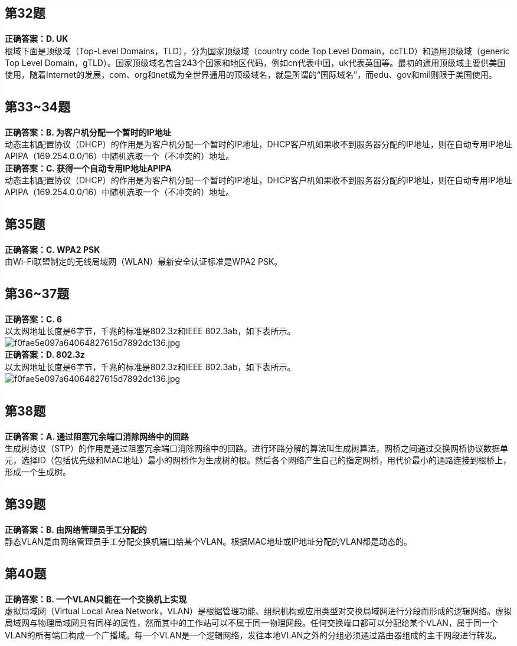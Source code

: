 ## 第32题 ##

**正确答案：D. UK**  
根域下面是顶级域（Top-Level Domains，TLD），分为国家顶级域（country code Top Level Domain，ccTLD）和通用顶级域（generic Top Level Domain，gTLD）。国家顶级域名包含243个国家和地区代码，例如cn代表中国，uk代表英国等。最初的通用顶级域主要供美国使用，随着Internet的发展，com、org和net成为全世界通用的顶级域名，就是所谓的“国际域名”，而edu、gov和mil则限于美国使用。  


## 第33~34题 ##

**正确答案：B. 为客户机分配一个暂时的IP地址**  
动态主机配置协议（DHCP）的作用是为客户机分配一个暂时的IP地址，DHCP客户机如果收不到服务器分配的IP地址，则在自动专用IP地址APIPA（169.254.0.0/16）中随机选取一个（不冲突的）地址。  
**正确答案：C. 获得一个自动专用IP地址APIPA**  
动态主机配置协议（DHCP）的作用是为客户机分配一个暂时的IP地址，DHCP客户机如果收不到服务器分配的IP地址，则在自动专用IP地址APIPA（169.254.0.0/16）中随机选取一个（不冲突的）地址。  


## 第35题 ##

**正确答案：C. WPA2 PSK**  
由Wi-Fi联盟制定的无线局域网（WLAN）最新安全认证标准是WPA2 PSK。  


## 第36~37题 ##

**正确答案：C. 6**  
以太网地址长度是6字节，千兆的标准是802.3z和IEEE 802.3ab，如下表所示。  
![f0fae5e097a64064827615d7892dc136.jpg][]  
**正确答案：D. 802.3z**  
以太网地址长度是6字节，千兆的标准是802.3z和IEEE 802.3ab，如下表所示。  
![f0fae5e097a64064827615d7892dc136.jpg][]  


## 第38题 ##

**正确答案：A. 通过阻塞冗余端口消除网络中的回路**  
生成树协议（STP）的作用是通过阻塞冗余端口消除网络中的回路。进行环路分解的算法叫生成树算法，网桥之间通过交换网桥协议数据单元，选择ID（包括优先级和MAC地址）最小的网桥作为生成树的根。然后各个网络产生自己的指定网桥，用代价最小的通路连接到根桥上，形成一个生成树。  


## 第39题 ##

**正确答案：B. 由网络管理员手工分配的**  
静态VLAN是由网络管理员手工分配交换机端口给某个VLAN。根据MAC地址或IP地址分配的VLAN都是动态的。  


## 第40题 ##

**正确答案：B. 一个VLAN只能在一个交换机上实现**  
虚拟局域网（Virtual Local Area Network，VLAN）是根据管理功能、组织机构或应用类型对交换局域网进行分段而形成的逻辑网络。虚拟局域网与物理局域网具有同样的属性，然而其中的工作站可以不属于同一物理网段。任何交换端口都可以分配给某个VLAN，属于同一个VLAN的所有端口构成一个广播域。每一个VLAN是一个逻辑网络，发往本地VLAN之外的分组必须通过路由器组成的主干网段进行转发。  


[545632fff6b7415d92e1ca0594504b9b.jpg]: https://www.xkxxkx.cn/file/exam/software/网络管理员/综合知识/第1题/545632fff6b7415d92e1ca0594504b9b.jpg
[cee58415b8164699b362b24a216b6b78.jpg]: https://www.xkxxkx.cn/file/exam/software/网络管理员/综合知识/第15题/cee58415b8164699b362b24a216b6b78.jpg
[ae006b70e9d8418a81d4be7043efe7e3.jpg]: https://www.xkxxkx.cn/file/exam/software/网络管理员/综合知识/第19题/ae006b70e9d8418a81d4be7043efe7e3.jpg
[9257c32ef7cb4f69b00827759d37c2da.jpg]: https://www.xkxxkx.cn/file/exam/software/网络管理员/综合知识/第20题/9257c32ef7cb4f69b00827759d37c2da.jpg
[f0fae5e097a64064827615d7892dc136.jpg]: https://www.xkxxkx.cn/file/exam/software/网络管理员/综合知识/第36题/f0fae5e097a64064827615d7892dc136.jpg
[97ca2fb4904f40edba3b9568c0632c5f.jpg]: https://www.xkxxkx.cn/file/exam/software/网络管理员/综合知识/第43题/97ca2fb4904f40edba3b9568c0632c5f.jpg